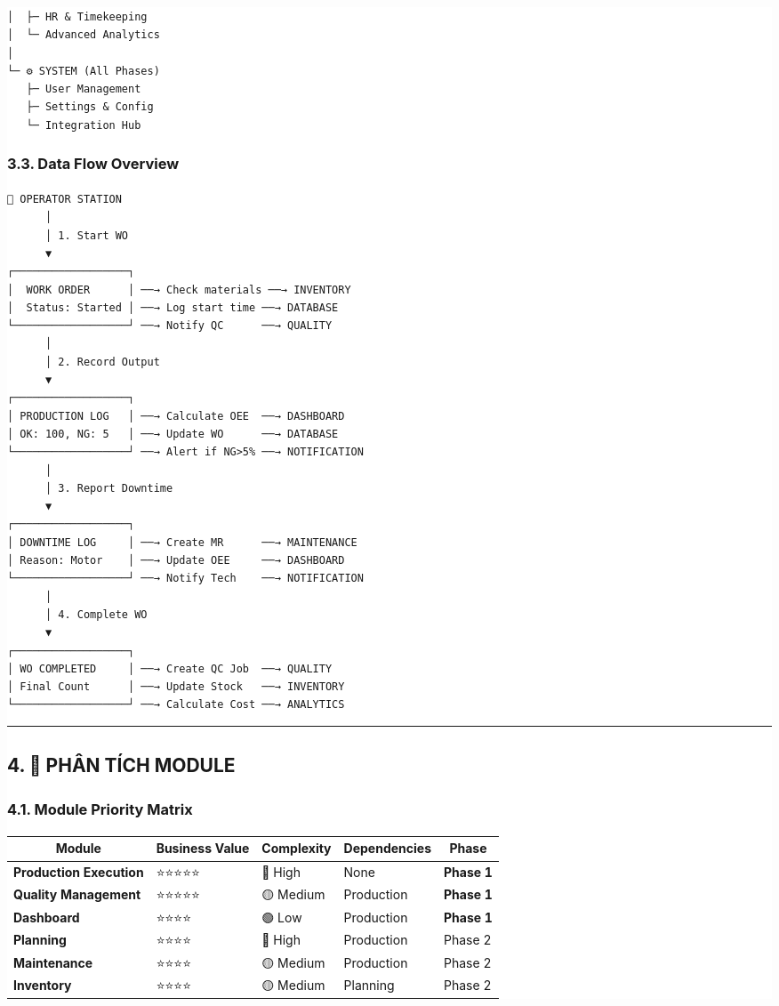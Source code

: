 ```
│  ├─ HR & Timekeeping
│  └─ Advanced Analytics
│
└─ ⚙️ SYSTEM (All Phases)
   ├─ User Management
   ├─ Settings & Config
   └─ Integration Hub
```

### 3.3. Data Flow Overview

```
📱 OPERATOR STATION
      │
      │ 1. Start WO
      ▼
┌──────────────────┐
│  WORK ORDER      │ ──→ Check materials ──→ INVENTORY
│  Status: Started │ ──→ Log start time ──→ DATABASE
└──────────────────┘ ──→ Notify QC      ──→ QUALITY
      │
      │ 2. Record Output
      ▼
┌──────────────────┐
│ PRODUCTION LOG   │ ──→ Calculate OEE  ──→ DASHBOARD
│ OK: 100, NG: 5   │ ──→ Update WO      ──→ DATABASE
└──────────────────┘ ──→ Alert if NG>5% ──→ NOTIFICATION
      │
      │ 3. Report Downtime
      ▼
┌──────────────────┐
│ DOWNTIME LOG     │ ──→ Create MR      ──→ MAINTENANCE
│ Reason: Motor    │ ──→ Update OEE     ──→ DASHBOARD
└──────────────────┘ ──→ Notify Tech    ──→ NOTIFICATION
      │
      │ 4. Complete WO
      ▼
┌──────────────────┐
│ WO COMPLETED     │ ──→ Create QC Job  ──→ QUALITY
│ Final Count      │ ──→ Update Stock   ──→ INVENTORY
└──────────────────┘ ──→ Calculate Cost ──→ ANALYTICS
```

---

<a name="modules"></a>
## 4. 🧩 PHÂN TÍCH MODULE

### 4.1. Module Priority Matrix

| Module | Business Value | Complexity | Dependencies | Phase |
|--------|----------------|------------|--------------|-------|
| **Production Execution** | ⭐⭐⭐⭐⭐ | 🔴 High | None | **Phase 1** |
| **Quality Management** | ⭐⭐⭐⭐⭐ | 🟡 Medium | Production | **Phase 1** |
| **Dashboard** | ⭐⭐⭐⭐ | 🟢 Low | Production | **Phase 1** |
| **Planning** | ⭐⭐⭐⭐ | 🔴 High | Production | Phase 2 |
| **Maintenance** | ⭐⭐⭐⭐ | 🟡 Medium | Production | Phase 2 |
| **Inventory** | ⭐⭐⭐⭐ | 🟡 Medium | Planning | Phase 2 |